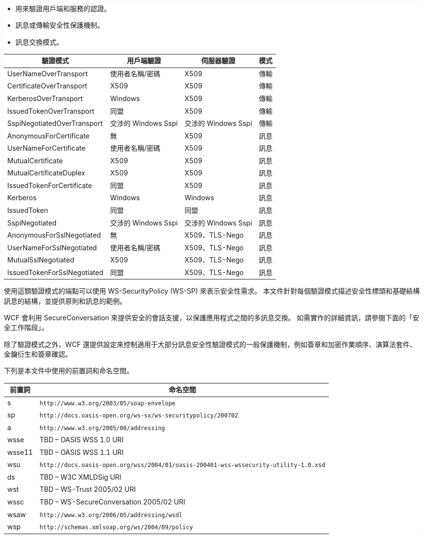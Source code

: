 - 用來驗證用戶端和服務的認證。  
  
- 訊息或傳輸安全性保護機制。  
  
- 訊息交換模式。  
  
|驗證模式|用戶端驗證|伺服器驗證|模式|  
|-------------------------|---------------------------|---------------------------|----------|  
|UserNameOverTransport|使用者名稱/密碼|X509|傳輸|  
|CertificateOverTransport|X509|X509|傳輸|  
|KerberosOverTransport|Windows|X509|傳輸|  
|IssuedTokenOverTransport|同盟|X509|傳輸|  
|SspiNegotiatedOverTransport|交涉的 Windows Sspi|交涉的 Windows Sspi|傳輸|  
|AnonymousForCertificate|無|X509|訊息|  
|UserNameForCertificate|使用者名稱/密碼|X509|訊息|  
|MutualCertificate|X509|X509|訊息|  
|MutualCertificateDuplex|X509|X509|訊息|  
|IssuedTokenForCertificate|同盟|X509|訊息|  
|Kerberos|Windows|Windows|訊息|  
|IssuedToken|同盟|同盟|訊息|  
|SspiNegotiated|交涉的 Windows Sspi|交涉的 Windows Sspi|訊息|  
|AnonymousForSslNegotiated|無|X509、TLS-Nego|訊息|  
|UserNameForSslNegotiated|使用者名稱/密碼|X509、TLS-Nego|訊息|  
|MutualSslNegotiated|X509|X509、TLS-Nego|訊息|  
|IssuedTokenForSslNegotiated|同盟|X509、TLS-Nego|訊息|  
  
 使用這類驗證模式的端點可以使用 WS-SecurityPolicy (WS-SP) 來表示安全性需求。 本文件針對每個驗證模式描述安全性標頭和基礎結構訊息的結構，並提供原則和訊息的範例。  
  
 WCF 會利用 SecureConversation 來提供安全的會話支援，以保護應用程式之間的多訊息交換。  如需實作的詳細資訊，請參閱下面的「安全工作階段」。  
  
 除了驗證模式之外，WCF 還提供設定來控制適用于大部分訊息安全性驗證模式的一般保護機制，例如簽章和加密作業順序、演算法套件、金鑰衍生和簽章確認。  
  
 下列是本文件中使用的前置詞和命名空間。  
  
|前置詞|命名空間|  
|------------|---------------|  
|s|`http://www.w3.org/2003/05/soap-envelope`|  
|sp|`http://docs.oasis-open.org/ws-sx/ws-securitypolicy/200702`|  
|a|`http://www.w3.org/2005/08/addressing`|  
|wsse|TBD – OASIS WSS 1.0 URI|  
|wsse11|TBD – OASIS WSS 1.1 URI|  
|wsu|`http://docs.oasis-open.org/wss/2004/01/oasis-200401-wss-wssecurity-utility-1.0.xsd`|  
|ds|TBD – W3C XMLDSig URI|  
|wst|TBD – WS-Trust 2005/02 URI|  
|wssc|TBD – WS-SecureConversation 2005/02 URI|  
|wsaw|`http://www.w3.org/2006/05/addressing/wsdl`|  
|wsp|`http://schemas.xmlsoap.org/ws/2004/09/policy`|  